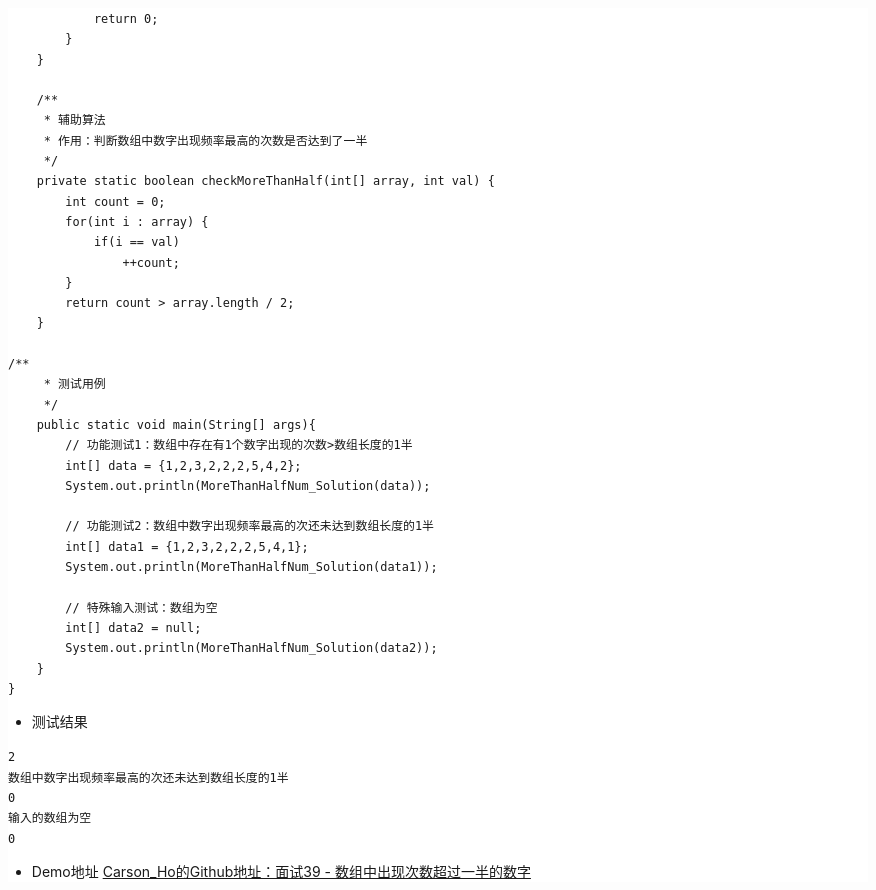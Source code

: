 ```
            return 0;
        }
    }

    /**
     * 辅助算法
     * 作用：判断数组中数字出现频率最高的次数是否达到了一半
     */
    private static boolean checkMoreThanHalf(int[] array, int val) {
        int count = 0;
        for(int i : array) {
            if(i == val)
                ++count;
        }
        return count > array.length / 2;
    }

/**
     * 测试用例
     */
    public static void main(String[] args){
        // 功能测试1：数组中存在有1个数字出现的次数>数组长度的1半
        int[] data = {1,2,3,2,2,2,5,4,2};
        System.out.println(MoreThanHalfNum_Solution(data));

        // 功能测试2：数组中数字出现频率最高的次还未达到数组长度的1半
        int[] data1 = {1,2,3,2,2,2,5,4,1};
        System.out.println(MoreThanHalfNum_Solution(data1));

        // 特殊输入测试：数组为空
        int[] data2 = null;
        System.out.println(MoreThanHalfNum_Solution(data2));
    }
}
```

- 测试结果

```
2
数组中数字出现频率最高的次还未达到数组长度的1半
0
输入的数组为空
0
```

- Demo地址
[Carson_Ho的Github地址：面试39 - 数组中出现次数超过一半的数字](https://github.com/Carson-Ho/AlgorithmLearning)